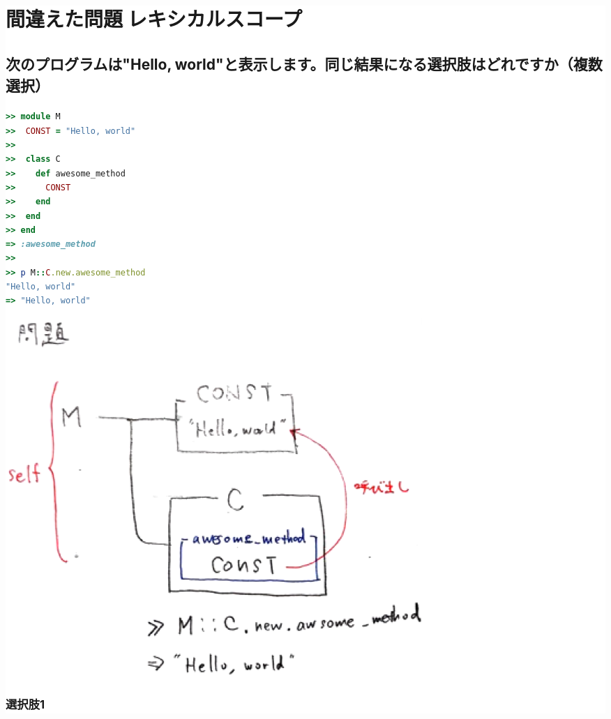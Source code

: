 間違えた問題 レキシカルスコープ
==========================

## 次のプログラムは"Hello, world"と表示します。同じ結果になる選択肢はどれですか（複数選択）

```ruby
>> module M
>>  CONST = "Hello, world"
>>
>>  class C
>>    def awesome_method
>>      CONST
>>    end
>>  end
>> end
=> :awesome_method
>>
>> p M::C.new.awesome_method
"Hello, world"
=> "Hello, world"
```

![問題1](./images/gold/問題1.png)



### 選択肢1
